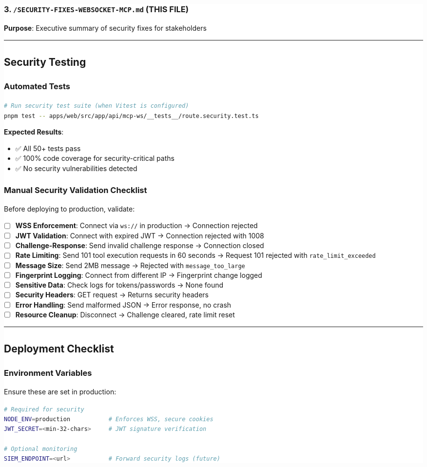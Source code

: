 
### 3. `/SECURITY-FIXES-WEBSOCKET-MCP.md` (THIS FILE)

**Purpose**: Executive summary of security fixes for stakeholders

---

## Security Testing

### Automated Tests

```bash
# Run security test suite (when Vitest is configured)
pnpm test -- apps/web/src/app/api/mcp-ws/__tests__/route.security.test.ts
```

**Expected Results**:
- ✅ All 50+ tests pass
- ✅ 100% code coverage for security-critical paths
- ✅ No security vulnerabilities detected

### Manual Security Validation Checklist

Before deploying to production, validate:

- [ ] **WSS Enforcement**: Connect via `ws://` in production → Connection rejected
- [ ] **JWT Validation**: Connect with expired JWT → Connection rejected with 1008
- [ ] **Challenge-Response**: Send invalid challenge response → Connection closed
- [ ] **Rate Limiting**: Send 101 tool execution requests in 60 seconds → Request 101 rejected with `rate_limit_exceeded`
- [ ] **Message Size**: Send 2MB message → Rejected with `message_too_large`
- [ ] **Fingerprint Logging**: Connect from different IP → Fingerprint change logged
- [ ] **Sensitive Data**: Check logs for tokens/passwords → None found
- [ ] **Security Headers**: GET request → Returns security headers
- [ ] **Error Handling**: Send malformed JSON → Error response, no crash
- [ ] **Resource Cleanup**: Disconnect → Challenge cleared, rate limit reset

---

## Deployment Checklist

### Environment Variables

Ensure these are set in production:

```bash
# Required for security
NODE_ENV=production           # Enforces WSS, secure cookies
JWT_SECRET=<min-32-chars>     # JWT signature verification

# Optional monitoring
SIEM_ENDPOINT=<url>           # Forward security logs (future)
```
